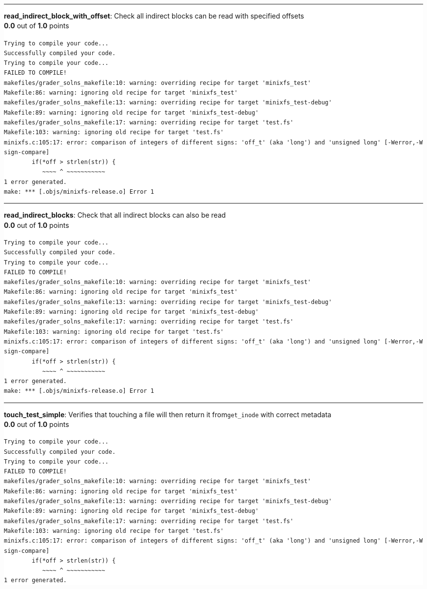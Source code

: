 
---

**read_indirect_block_with_offset**: Check all indirect blocks can be read with specified offsets  
**0.0** out of **1.0** points
```
Trying to compile your code...
Successfully compiled your code.
Trying to compile your code...
FAILED TO COMPILE!
makefiles/grader_solns_makefile:10: warning: overriding recipe for target 'minixfs_test'
Makefile:86: warning: ignoring old recipe for target 'minixfs_test'
makefiles/grader_solns_makefile:13: warning: overriding recipe for target 'minixfs_test-debug'
Makefile:89: warning: ignoring old recipe for target 'minixfs_test-debug'
makefiles/grader_solns_makefile:17: warning: overriding recipe for target 'test.fs'
Makefile:103: warning: ignoring old recipe for target 'test.fs'
minixfs.c:105:17: error: comparison of integers of different signs: 'off_t' (aka 'long') and 'unsigned long' [-Werror,-Wsign-compare]
        if(*off > strlen(str)) {
           ~~~~ ^ ~~~~~~~~~~~
1 error generated.
make: *** [.objs/minixfs-release.o] Error 1
```
---

**read_indirect_blocks**: Check that all indirect blocks can also be read  
**0.0** out of **1.0** points
```
Trying to compile your code...
Successfully compiled your code.
Trying to compile your code...
FAILED TO COMPILE!
makefiles/grader_solns_makefile:10: warning: overriding recipe for target 'minixfs_test'
Makefile:86: warning: ignoring old recipe for target 'minixfs_test'
makefiles/grader_solns_makefile:13: warning: overriding recipe for target 'minixfs_test-debug'
Makefile:89: warning: ignoring old recipe for target 'minixfs_test-debug'
makefiles/grader_solns_makefile:17: warning: overriding recipe for target 'test.fs'
Makefile:103: warning: ignoring old recipe for target 'test.fs'
minixfs.c:105:17: error: comparison of integers of different signs: 'off_t' (aka 'long') and 'unsigned long' [-Werror,-Wsign-compare]
        if(*off > strlen(str)) {
           ~~~~ ^ ~~~~~~~~~~~
1 error generated.
make: *** [.objs/minixfs-release.o] Error 1
```
---

**touch_test_simple**: Verifies that touching a file will then return it from`get_inode` with correct metadata  
**0.0** out of **1.0** points
```
Trying to compile your code...
Successfully compiled your code.
Trying to compile your code...
FAILED TO COMPILE!
makefiles/grader_solns_makefile:10: warning: overriding recipe for target 'minixfs_test'
Makefile:86: warning: ignoring old recipe for target 'minixfs_test'
makefiles/grader_solns_makefile:13: warning: overriding recipe for target 'minixfs_test-debug'
Makefile:89: warning: ignoring old recipe for target 'minixfs_test-debug'
makefiles/grader_solns_makefile:17: warning: overriding recipe for target 'test.fs'
Makefile:103: warning: ignoring old recipe for target 'test.fs'
minixfs.c:105:17: error: comparison of integers of different signs: 'off_t' (aka 'long') and 'unsigned long' [-Werror,-Wsign-compare]
        if(*off > strlen(str)) {
           ~~~~ ^ ~~~~~~~~~~~
1 error generated.
```